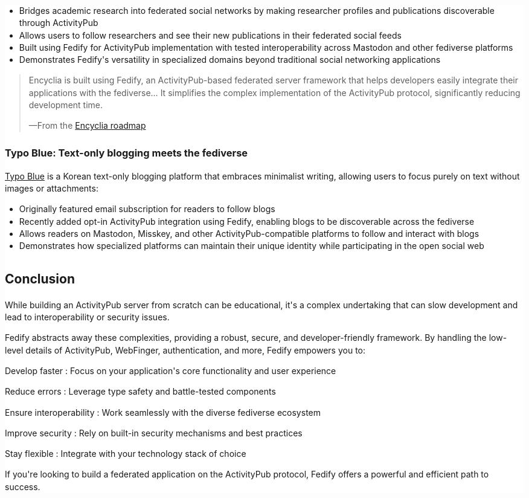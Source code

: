  -  Bridges academic research into federated social networks by making
    researcher profiles and publications discoverable through ActivityPub
 -  Allows users to follow researchers and see their new publications in
    their federated social feeds
 -  Built using Fedify for ActivityPub implementation with tested
    interoperability across Mastodon and other fediverse platforms
 -  Demonstrates Fedify's versatility in specialized domains beyond traditional
    social networking applications

> Encyclia is built using Fedify, an ActivityPub-based federated server
> framework that helps developers easily integrate their applications with
> the fediverse… It simplifies the complex implementation of the ActivityPub
> protocol, significantly reducing development time.
>
> —From the [Encyclia roadmap]

[Encyclia]: https://encyclia.pub/
[ORCID]: https://orcid.org/
[Encyclia roadmap]: https://encyclia.pub/roadmap


### Typo Blue: Text-only blogging meets the fediverse

[Typo Blue] is a Korean text-only blogging platform that embraces minimalist
writing, allowing users to focus purely on text without images or attachments:

 -  Originally featured email subscription for readers to follow blogs
 -  Recently added opt-in ActivityPub integration using Fedify, enabling blogs
    to be discoverable across the fediverse
 -  Allows readers on Mastodon, Misskey, and other ActivityPub-compatible
    platforms to follow and interact with blogs
 -  Demonstrates how specialized platforms can maintain their unique identity
    while participating in the open social web

[Typo Blue]: https://typo.blue/


Conclusion
----------

While building an ActivityPub server from scratch can be educational,
it's a complex undertaking that can slow development and lead to
interoperability or security issues.

Fedify abstracts away these complexities, providing a robust, secure,
and developer-friendly framework.  By handling the low-level details of
ActivityPub, WebFinger, authentication, and more, Fedify empowers you to:

Develop faster
:   Focus on your application's core functionality and user experience

Reduce errors
:   Leverage type safety and battle-tested components

Ensure interoperability
:   Work seamlessly with the diverse fediverse ecosystem

Improve security
:   Rely on built-in security mechanisms and best practices

Stay flexible
:   Integrate with your technology stack of choice

If you're looking to build a federated application on the ActivityPub protocol,
Fedify offers a powerful and efficient path to success.




[Ghost]: https://ghost.org
[Alright, let's Fedify]: https://activitypub.ghost.org/day-4/
[Hollo]: https://docs.hollo.social
[Hackers' Pub]: https://hackers.pub/